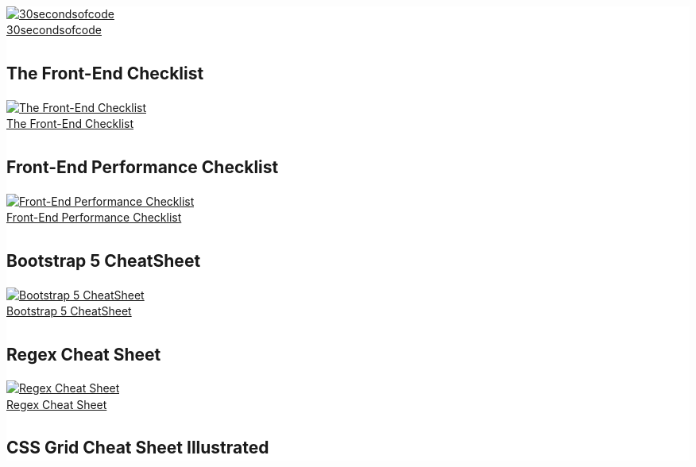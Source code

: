 [![30secondsofcode](https://res.cloudinary.com/practicaldev/image/fetch/s--2YdUYpNl--/c_limit%2Cf_auto%2Cfl_progressive%2Cq_auto%2Cw_880/https://dev-to-uploads.s3.amazonaws.com/uploads/articles/xlohvtpi0aefsryltd6q.png)](https://res.cloudinary.com/practicaldev/image/fetch/s--2YdUYpNl--/c_limit%2Cf_auto%2Cfl_progressive%2Cq_auto%2Cw_880/https://dev-to-uploads.s3.amazonaws.com/uploads/articles/xlohvtpi0aefsryltd6q.png)  
[30secondsofcode](https://www.30secondsofcode.org/css/p/1)

## [](https://dev.to/sarath_pm/git-cheatsheet-414e#the-frontend-checklist)The Front-End Checklist

[![The Front-End Checklist](https://res.cloudinary.com/practicaldev/image/fetch/s--HgTq-O-V--/c_limit%2Cf_auto%2Cfl_progressive%2Cq_auto%2Cw_880/https://dev-to-uploads.s3.amazonaws.com/uploads/articles/i74haq61blkrhjc3pl5n.png)](https://res.cloudinary.com/practicaldev/image/fetch/s--HgTq-O-V--/c_limit%2Cf_auto%2Cfl_progressive%2Cq_auto%2Cw_880/https://dev-to-uploads.s3.amazonaws.com/uploads/articles/i74haq61blkrhjc3pl5n.png)  
[The Front-End Checklist](https://frontendchecklist.io/)

## [](https://dev.to/sarath_pm/git-cheatsheet-414e#frontend-performance-checklist)Front-End Performance Checklist

[![Front-End Performance Checklist](https://res.cloudinary.com/practicaldev/image/fetch/s--vMtoMYKe--/c_limit%2Cf_auto%2Cfl_progressive%2Cq_auto%2Cw_880/https://dev-to-uploads.s3.amazonaws.com/uploads/articles/5k5ona2i2exoipk613do.jpeg)](https://res.cloudinary.com/practicaldev/image/fetch/s--vMtoMYKe--/c_limit%2Cf_auto%2Cfl_progressive%2Cq_auto%2Cw_880/https://dev-to-uploads.s3.amazonaws.com/uploads/articles/5k5ona2i2exoipk613do.jpeg)  
[Front-End Performance Checklist](https://github.com/thedaviddias/Front-End-Performance-Checklist)

## [](https://dev.to/sarath_pm/git-cheatsheet-414e#bootstrap-5-cheatsheet)Bootstrap 5 CheatSheet

[![Bootstrap 5 CheatSheet](https://res.cloudinary.com/practicaldev/image/fetch/s--JE1pRSVF--/c_limit%2Cf_auto%2Cfl_progressive%2Cq_auto%2Cw_880/https://dev-to-uploads.s3.amazonaws.com/uploads/articles/xgptkr770h1a25xeffzy.png)](https://res.cloudinary.com/practicaldev/image/fetch/s--JE1pRSVF--/c_limit%2Cf_auto%2Cfl_progressive%2Cq_auto%2Cw_880/https://dev-to-uploads.s3.amazonaws.com/uploads/articles/xgptkr770h1a25xeffzy.png)  
[Bootstrap 5 CheatSheet](https://bootstrap-cheatsheet.themeselection.com/)

## [](https://dev.to/sarath_pm/git-cheatsheet-414e#regex-cheat-sheet)Regex Cheat Sheet

[![Regex Cheat Sheet](https://res.cloudinary.com/practicaldev/image/fetch/s--7xQO_489--/c_limit%2Cf_auto%2Cfl_progressive%2Cq_auto%2Cw_880/https://dev-to-uploads.s3.amazonaws.com/uploads/articles/jdyf9df4rw12htdczl44.jpg)](https://res.cloudinary.com/practicaldev/image/fetch/s--7xQO_489--/c_limit%2Cf_auto%2Cfl_progressive%2Cq_auto%2Cw_880/https://dev-to-uploads.s3.amazonaws.com/uploads/articles/jdyf9df4rw12htdczl44.jpg)  
[Regex Cheat Sheet](https://dev.to/emmabostian/regex-cheat-sheet-2j2a)

## [](https://dev.to/sarath_pm/git-cheatsheet-414e#css-grid-cheat-sheet-illustrated)CSS Grid Cheat Sheet Illustrated
